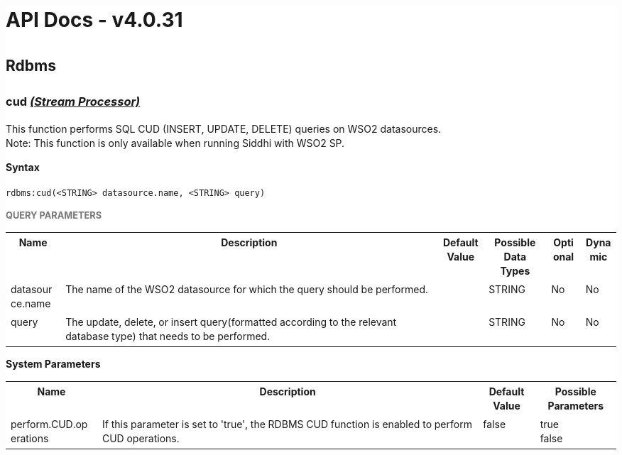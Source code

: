 # API Docs - v4.0.31

## Rdbms

### cud *<a target="_blank" href="https://siddhi.io/en/v4.x/docs/query-guide/#stream-processor">(Stream Processor)</a>*

<p style="word-wrap: break-word">This function performs SQL CUD (INSERT, UPDATE, DELETE) queries on WSO2 datasources. <br>Note: This function is only available when running Siddhi with WSO2 SP.<br></p>

<span id="syntax" class="md-typeset" style="display: block; font-weight: bold;">Syntax</span>
```
rdbms:cud(<STRING> datasource.name, <STRING> query)
```

<span id="query-parameters" class="md-typeset" style="display: block; color: rgba(0, 0, 0, 0.54); font-size: 12.8px; font-weight: bold;">QUERY PARAMETERS</span>
<table>
    <tr>
        <th>Name</th>
        <th style="min-width: 20em">Description</th>
        <th>Default Value</th>
        <th>Possible Data Types</th>
        <th>Optional</th>
        <th>Dynamic</th>
    </tr>
    <tr>
        <td style="vertical-align: top">datasource.name</td>
        <td style="vertical-align: top; word-wrap: break-word">The name of the WSO2 datasource for which the query should be performed.</td>
        <td style="vertical-align: top"></td>
        <td style="vertical-align: top">STRING</td>
        <td style="vertical-align: top">No</td>
        <td style="vertical-align: top">No</td>
    </tr>
    <tr>
        <td style="vertical-align: top">query</td>
        <td style="vertical-align: top; word-wrap: break-word">The update, delete, or insert query(formatted according to the relevant database type) that needs to be performed.</td>
        <td style="vertical-align: top"></td>
        <td style="vertical-align: top">STRING</td>
        <td style="vertical-align: top">No</td>
        <td style="vertical-align: top">No</td>
    </tr>
</table>

<span id="system-parameters" class="md-typeset" style="display: block; font-weight: bold;">System Parameters</span>
<table>
    <tr>
        <th>Name</th>
        <th style="min-width: 20em">Description</th>
        <th>Default Value</th>
        <th>Possible Parameters</th>
    </tr>
    <tr>
        <td style="vertical-align: top">perform.CUD.operations</td>
        <td style="vertical-align: top; word-wrap: break-word">If this parameter is set to 'true', the RDBMS CUD function is enabled to perform CUD operations.</td>
        <td style="vertical-align: top">false</td>
        <td style="vertical-align: top">true<br>false</td>
    </tr>